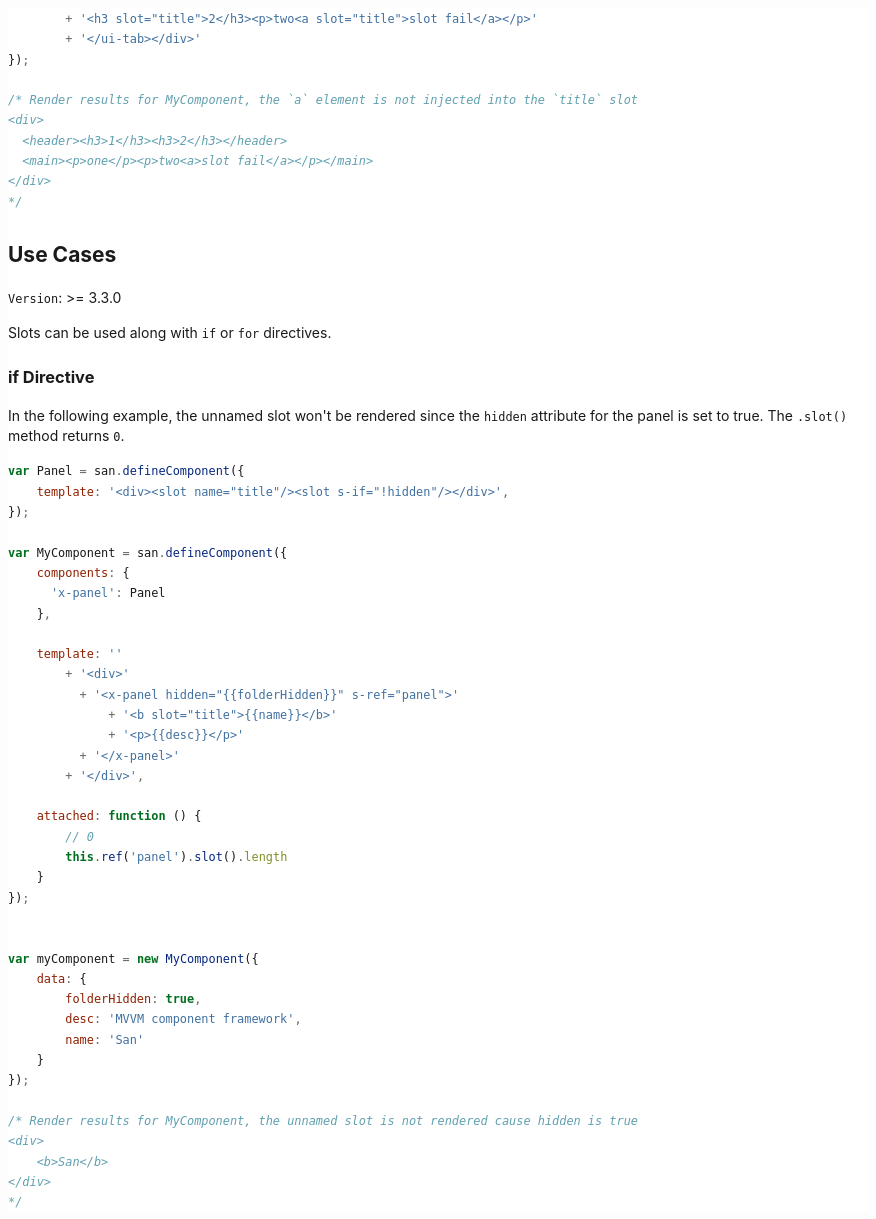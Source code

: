 ```javascript
        + '<h3 slot="title">2</h3><p>two<a slot="title">slot fail</a></p>'
        + '</ui-tab></div>'
});

/* Render results for MyComponent, the `a` element is not injected into the `title` slot
<div>
  <header><h3>1</h3><h3>2</h3></header>
  <main><p>one</p><p>two<a>slot fail</a></p></main>
</div>
*/
```

Use Cases
-----

`Version`: >= 3.3.0

Slots can be used along with `if` or `for` directives.

### if Directive

In the following example, the unnamed slot won't be rendered since the `hidden` attribute for the panel is set to true. The `.slot()` method returns `0`.

```javascript
var Panel = san.defineComponent({
    template: '<div><slot name="title"/><slot s-if="!hidden"/></div>',
});

var MyComponent = san.defineComponent({
    components: {
      'x-panel': Panel
    },

    template: ''
        + '<div>'
          + '<x-panel hidden="{{folderHidden}}" s-ref="panel">'
              + '<b slot="title">{{name}}</b>'
              + '<p>{{desc}}</p>'
          + '</x-panel>'
        + '</div>',

    attached: function () {
        // 0
        this.ref('panel').slot().length
    }
});


var myComponent = new MyComponent({
    data: {
        folderHidden: true,
        desc: 'MVVM component framework',
        name: 'San'
    }
});

/* Render results for MyComponent, the unnamed slot is not rendered cause hidden is true
<div>
    <b>San</b>
</div>
*/
```
